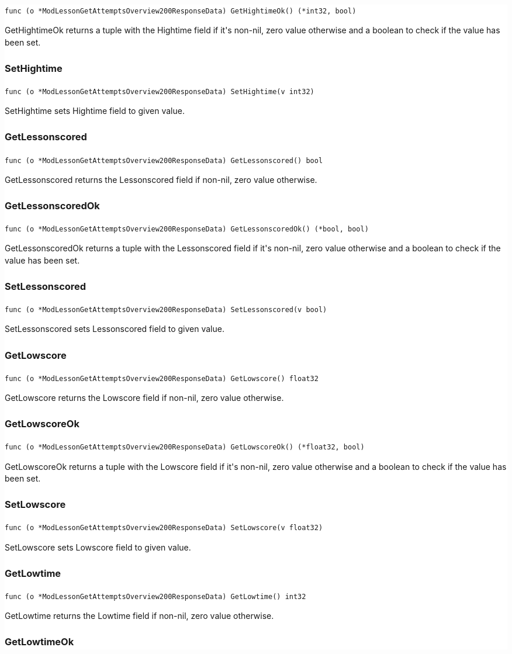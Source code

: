 `func (o *ModLessonGetAttemptsOverview200ResponseData) GetHightimeOk() (*int32, bool)`

GetHightimeOk returns a tuple with the Hightime field if it's non-nil, zero value otherwise
and a boolean to check if the value has been set.

### SetHightime

`func (o *ModLessonGetAttemptsOverview200ResponseData) SetHightime(v int32)`

SetHightime sets Hightime field to given value.


### GetLessonscored

`func (o *ModLessonGetAttemptsOverview200ResponseData) GetLessonscored() bool`

GetLessonscored returns the Lessonscored field if non-nil, zero value otherwise.

### GetLessonscoredOk

`func (o *ModLessonGetAttemptsOverview200ResponseData) GetLessonscoredOk() (*bool, bool)`

GetLessonscoredOk returns a tuple with the Lessonscored field if it's non-nil, zero value otherwise
and a boolean to check if the value has been set.

### SetLessonscored

`func (o *ModLessonGetAttemptsOverview200ResponseData) SetLessonscored(v bool)`

SetLessonscored sets Lessonscored field to given value.


### GetLowscore

`func (o *ModLessonGetAttemptsOverview200ResponseData) GetLowscore() float32`

GetLowscore returns the Lowscore field if non-nil, zero value otherwise.

### GetLowscoreOk

`func (o *ModLessonGetAttemptsOverview200ResponseData) GetLowscoreOk() (*float32, bool)`

GetLowscoreOk returns a tuple with the Lowscore field if it's non-nil, zero value otherwise
and a boolean to check if the value has been set.

### SetLowscore

`func (o *ModLessonGetAttemptsOverview200ResponseData) SetLowscore(v float32)`

SetLowscore sets Lowscore field to given value.


### GetLowtime

`func (o *ModLessonGetAttemptsOverview200ResponseData) GetLowtime() int32`

GetLowtime returns the Lowtime field if non-nil, zero value otherwise.

### GetLowtimeOk
